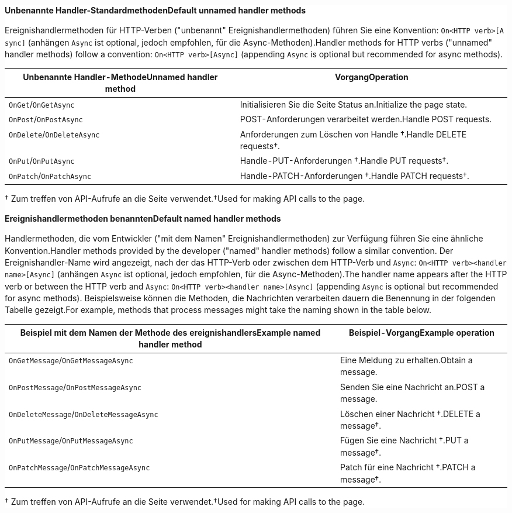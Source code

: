 <span data-ttu-id="9e5b2-221">**Unbenannte Handler-Standardmethoden**</span><span class="sxs-lookup"><span data-stu-id="9e5b2-221">**Default unnamed handler methods**</span></span>

<span data-ttu-id="9e5b2-222">Ereignishandlermethoden für HTTP-Verben ("unbenannt" Ereignishandlermethoden) führen Sie eine Konvention: `On<HTTP verb>[Async]` (anhängen `Async` ist optional, jedoch empfohlen, für die Async-Methoden).</span><span class="sxs-lookup"><span data-stu-id="9e5b2-222">Handler methods for HTTP verbs ("unnamed" handler methods) follow a convention: `On<HTTP verb>[Async]` (appending `Async` is optional but recommended for async methods).</span></span>

| <span data-ttu-id="9e5b2-223">Unbenannte Handler-Methode</span><span class="sxs-lookup"><span data-stu-id="9e5b2-223">Unnamed handler method</span></span>     | <span data-ttu-id="9e5b2-224">Vorgang</span><span class="sxs-lookup"><span data-stu-id="9e5b2-224">Operation</span></span>                      |
| -------------------------- | ------------------------------ |
| `OnGet`/`OnGetAsync`       | <span data-ttu-id="9e5b2-225">Initialisieren Sie die Seite Status an.</span><span class="sxs-lookup"><span data-stu-id="9e5b2-225">Initialize the page state.</span></span>     |
| `OnPost`/`OnPostAsync`     | <span data-ttu-id="9e5b2-226">POST-Anforderungen verarbeitet werden.</span><span class="sxs-lookup"><span data-stu-id="9e5b2-226">Handle POST requests.</span></span>          |
| `OnDelete`/`OnDeleteAsync` | <span data-ttu-id="9e5b2-227">Anforderungen zum Löschen von Handle &#8224;.</span><span class="sxs-lookup"><span data-stu-id="9e5b2-227">Handle DELETE requests&#8224;.</span></span> |
| `OnPut`/`OnPutAsync`       | <span data-ttu-id="9e5b2-228">Handle-PUT-Anforderungen &#8224;.</span><span class="sxs-lookup"><span data-stu-id="9e5b2-228">Handle PUT requests&#8224;.</span></span>    |
| `OnPatch`/`OnPatchAsync`   | <span data-ttu-id="9e5b2-229">Handle-PATCH-Anforderungen &#8224;.</span><span class="sxs-lookup"><span data-stu-id="9e5b2-229">Handle PATCH requests&#8224;.</span></span>  |

<span data-ttu-id="9e5b2-230">&#8224; Zum treffen von API-Aufrufe an die Seite verwendet.</span><span class="sxs-lookup"><span data-stu-id="9e5b2-230">&#8224;Used for making API calls to the page.</span></span>

<span data-ttu-id="9e5b2-231">**Ereignishandlermethoden benannten**</span><span class="sxs-lookup"><span data-stu-id="9e5b2-231">**Default named handler methods**</span></span>

<span data-ttu-id="9e5b2-232">Handlermethoden, die vom Entwickler ("mit dem Namen" Ereignishandlermethoden) zur Verfügung führen Sie eine ähnliche Konvention.</span><span class="sxs-lookup"><span data-stu-id="9e5b2-232">Handler methods provided by the developer ("named" handler methods) follow a similar convention.</span></span> <span data-ttu-id="9e5b2-233">Der Ereignishandler-Name wird angezeigt, nach der das HTTP-Verb oder zwischen dem HTTP-Verb und `Async`: `On<HTTP verb><handler name>[Async]` (anhängen `Async` ist optional, jedoch empfohlen, für die Async-Methoden).</span><span class="sxs-lookup"><span data-stu-id="9e5b2-233">The handler name appears after the HTTP verb or between the HTTP verb and `Async`: `On<HTTP verb><handler name>[Async]` (appending `Async` is optional but recommended for async methods).</span></span> <span data-ttu-id="9e5b2-234">Beispielsweise können die Methoden, die Nachrichten verarbeiten dauern die Benennung in der folgenden Tabelle gezeigt.</span><span class="sxs-lookup"><span data-stu-id="9e5b2-234">For example, methods that process messages might take the naming shown in the table below.</span></span>

| <span data-ttu-id="9e5b2-235">Beispiel mit dem Namen der Methode des ereignishandlers</span><span class="sxs-lookup"><span data-stu-id="9e5b2-235">Example named handler method</span></span>             | <span data-ttu-id="9e5b2-236">Beispiel-Vorgang</span><span class="sxs-lookup"><span data-stu-id="9e5b2-236">Example operation</span></span>        |
| ---------------------------------------- | ------------------------ |
| `OnGetMessage`/`OnGetMessageAsync`       | <span data-ttu-id="9e5b2-237">Eine Meldung zu erhalten.</span><span class="sxs-lookup"><span data-stu-id="9e5b2-237">Obtain a message.</span></span>        |
| `OnPostMessage`/`OnPostMessageAsync`     | <span data-ttu-id="9e5b2-238">Senden Sie eine Nachricht an.</span><span class="sxs-lookup"><span data-stu-id="9e5b2-238">POST a message.</span></span>          |
| `OnDeleteMessage`/`OnDeleteMessageAsync` | <span data-ttu-id="9e5b2-239">Löschen einer Nachricht &#8224;.</span><span class="sxs-lookup"><span data-stu-id="9e5b2-239">DELETE a message&#8224;.</span></span> |
| `OnPutMessage`/`OnPutMessageAsync`       | <span data-ttu-id="9e5b2-240">Fügen Sie eine Nachricht &#8224;.</span><span class="sxs-lookup"><span data-stu-id="9e5b2-240">PUT a message&#8224;.</span></span>    |
| `OnPatchMessage`/`OnPatchMessageAsync`   | <span data-ttu-id="9e5b2-241">Patch für eine Nachricht &#8224;.</span><span class="sxs-lookup"><span data-stu-id="9e5b2-241">PATCH a message&#8224;.</span></span>  |

<span data-ttu-id="9e5b2-242">&#8224; Zum treffen von API-Aufrufe an die Seite verwendet.</span><span class="sxs-lookup"><span data-stu-id="9e5b2-242">&#8224;Used for making API calls to the page.</span></span>
